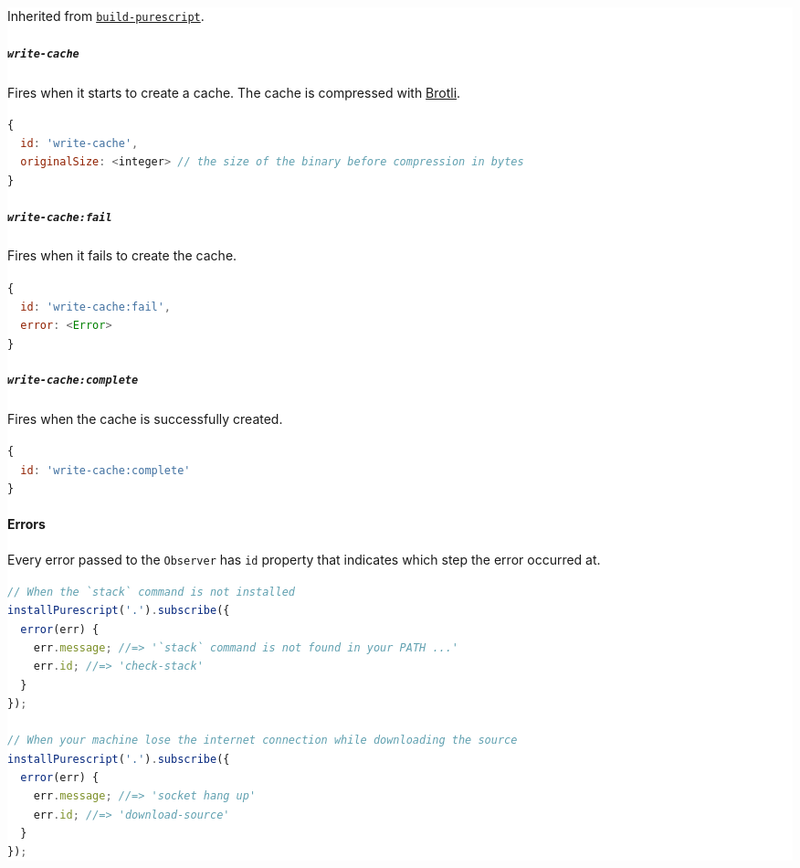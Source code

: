 Inherited from [`build-purescript`](https://github.com/shinnn/build-purescript#events).

##### `write-cache`

Fires when it starts to create a cache. The cache is compressed with [Brotli](https://github.com/google/brotli).

```javascript
{
  id: 'write-cache',
  originalSize: <integer> // the size of the binary before compression in bytes
}
```

##### `write-cache:fail`

Fires when it fails to create the cache.

```javascript
{
  id: 'write-cache:fail',
  error: <Error>
}
```

##### `write-cache:complete`

Fires when the cache is successfully created.

```javascript
{
  id: 'write-cache:complete'
}
```

#### Errors

Every error passed to the `Observer` has `id` property that indicates which step the error occurred at.

```javascript
// When the `stack` command is not installed
installPurescript('.').subscribe({
  error(err) {
    err.message; //=> '`stack` command is not found in your PATH ...'
    err.id; //=> 'check-stack'
  }
});

// When your machine lose the internet connection while downloading the source
installPurescript('.').subscribe({
  error(err) {
    err.message; //=> 'socket hang up'
    err.id; //=> 'download-source'
  }
});
```
